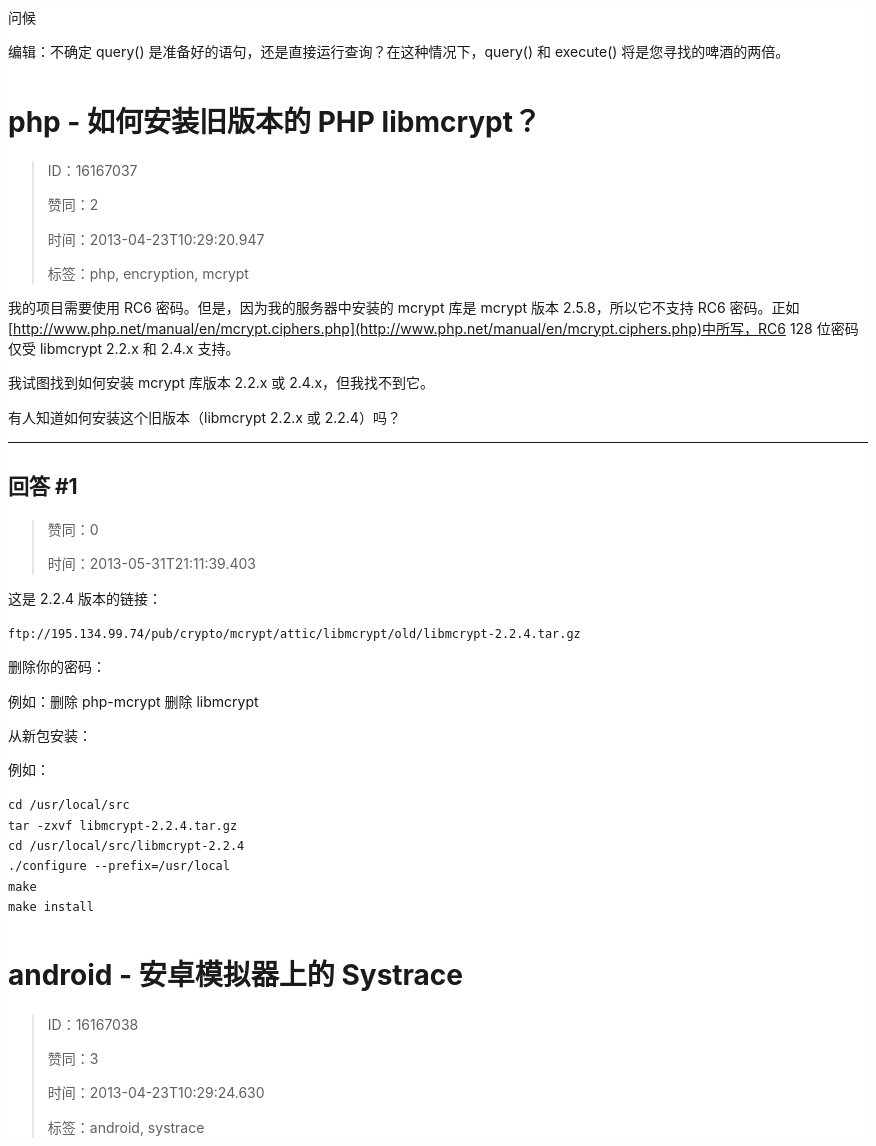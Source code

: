 问候

编辑：不确定 query() 是准备好的语句，还是直接运行查询？在这种情况下，query() 和 execute() 将是您寻找的啤酒的两倍。

# php - 如何安装旧版本的 PHP libmcrypt？

> ID：16167037
> 
> 赞同：2
> 
> 时间：2013-04-23T10:29:20.947
> 
> 标签：php, encryption, mcrypt

我的项目需要使用 RC6 密码。但是，因为我的服务器中安装的 mcrypt 库是 mcrypt 版本 2.5.8，所以它不支持 RC6 密码。正如[http://www.php.net/manual/en/mcrypt.ciphers.php](http://www.php.net/manual/en/mcrypt.ciphers.php)中所写，RC6 128 位密码仅受 libmcrypt 2.2.x 和 2.4.x 支持。

我试图找到如何安装 mcrypt 库版本 2.2.x 或 2.4.x，但我找不到它。

有人知道如何安装这个旧版本（libmcrypt 2.2.x 或 2.2.4）吗？

* * *

## 回答 #1

> 赞同：0
> 
> 时间：2013-05-31T21:11:39.403

这是 2.2.4 版本的链接：

`ftp://195.134.99.74/pub/crypto/mcrypt/attic/libmcrypt/old/libmcrypt-2.2.4.tar.gz`

删除你的密码：

例如：删除 php-mcrypt 删除 libmcrypt

从新包安装：

例如：

```
cd /usr/local/src
tar -zxvf libmcrypt-2.2.4.tar.gz
cd /usr/local/src/libmcrypt-2.2.4
./configure --prefix=/usr/local
make
make install 
```

# android - 安卓模拟器上的 Systrace

> ID：16167038
> 
> 赞同：3
> 
> 时间：2013-04-23T10:29:24.630
> 
> 标签：android, systrace

